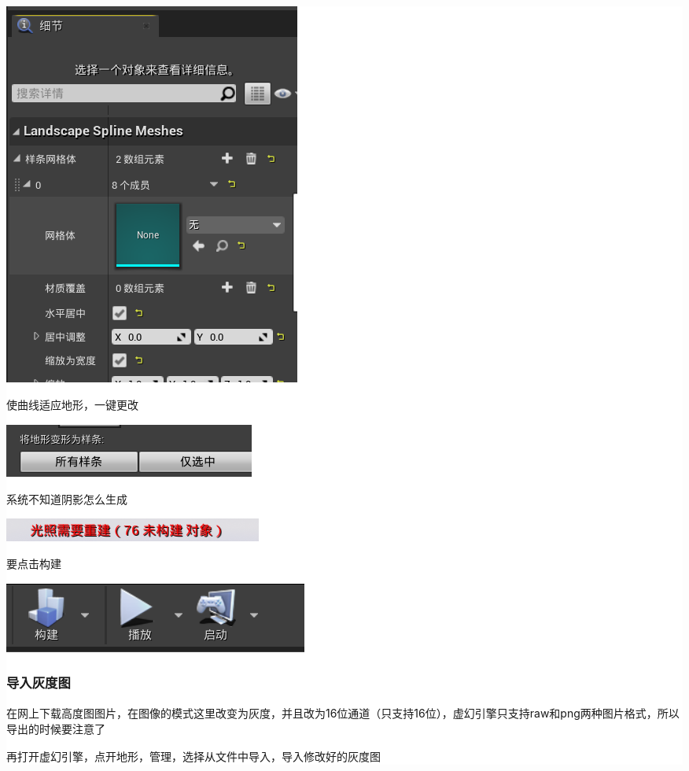 ![1688052350935](picture\1688052350935.png)

使曲线适应地形，一键更改

![1688052696173](picture\1688052696173.png)

系统不知道阴影怎么生成

![1688052802737](picture\1688052802737.png)

要点击构建

![1688052822986](picture\1688052822986.png)

### 导入灰度图

在网上下载高度图图片，在图像的模式这里改变为灰度，并且改为16位通道（只支持16位），虚幻引擎只支持raw和png两种图片格式，所以导出的时候要注意了

再打开虚幻引擎，点开地形，管理，选择从文件中导入，导入修改好的灰度图
